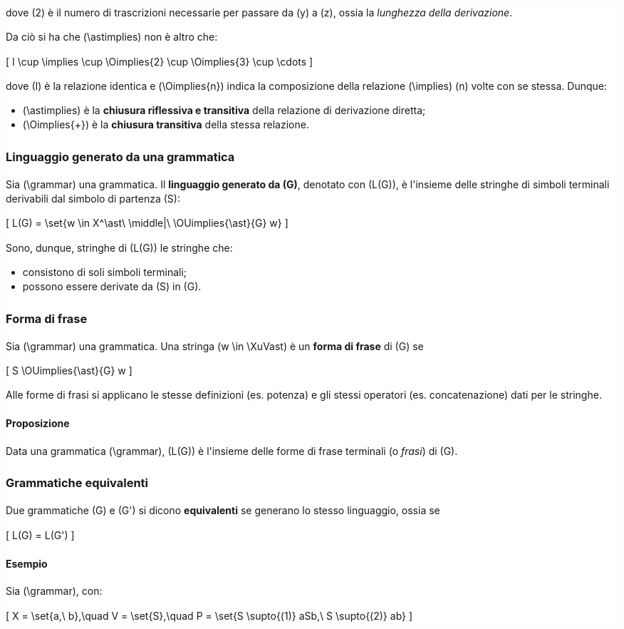 dove \(2\) è il numero di trascrizioni necessarie per passare da \(y\) a \(z\),
ossia la *lunghezza della derivazione*.

Da ciò si ha che \(\astimplies\) non è altro che:

\[
    I \cup \implies \cup \Oimplies{2} \cup \Oimplies{3} \cup \cdots
\]

dove \(I\) è la relazione identica e \(\Oimplies{n}\) indica la composizione
della relazione \(\implies\) \(n\) volte con se stessa. Dunque:

- \(\astimplies\) è la **chiusura riflessiva e transitiva** della relazione di
  derivazione diretta;
- \(\Oimplies{+}\) è la **chiusura transitiva** della stessa relazione.

### Linguaggio generato da una grammatica

Sia \(\grammar\) una grammatica. Il **linguaggio generato da \(G\)**, denotato
con \(L(G)\), è l'insieme delle stringhe di simboli terminali derivabili dal
simbolo di partenza \(S\):

\[
    L(G) = \set{w \in X^\ast\ \middle|\ \OUimplies{\ast}{G} w}
\]

Sono, dunque, stringhe di \(L(G)\) le stringhe che:

- consistono di soli simboli terminali;
- possono essere derivate da \(S\) in \(G\).

### Forma di frase

Sia \(\grammar\) una grammatica. Una stringa \(w \in \XuVast\) è un **forma di
frase** di \(G\) se

\[ S \OUimplies{\ast}{G} w \]

Alle forme di frasi si applicano le stesse definizioni (es. potenza) e gli stessi
operatori (es. concatenazione) dati per le stringhe.

#### Proposizione

Data una grammatica \(\grammar\), \(L(G)\) è l'insieme delle forme di frase
terminali (o *frasi*) di \(G\).

### Grammatiche equivalenti

Due grammatiche \(G\) e \(G'\) si dicono **equivalenti** se generano lo stesso
linguaggio, ossia se

\[ L(G) = L(G') \]

#### Esempio

Sia \(\grammar\), con:

\[
    X = \set{a,\ b},\quad V = \set{S},\quad
    P = \set{S \supto{(1)} aSb,\ S \supto{(2)} ab}
\]
